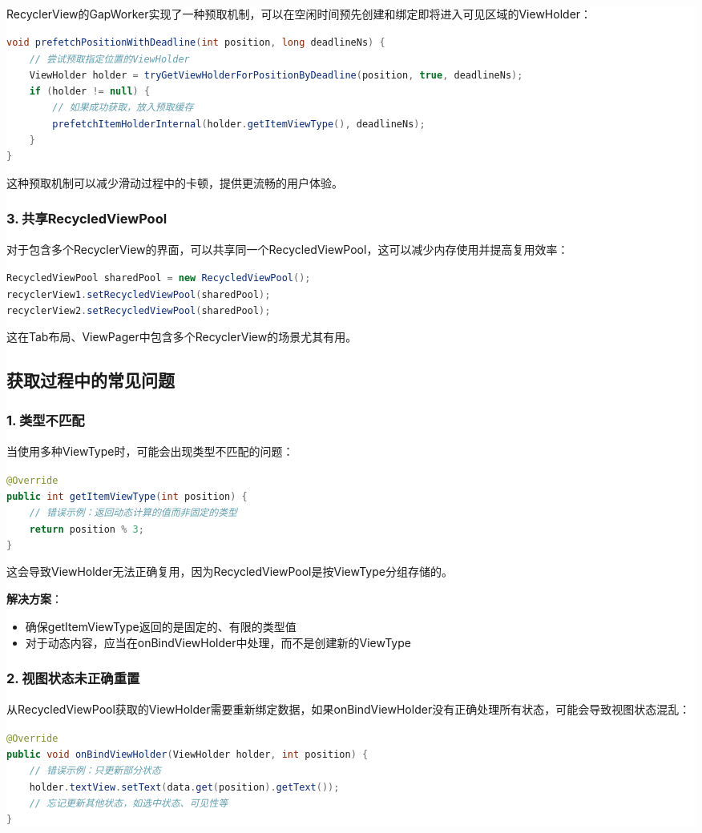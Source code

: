 RecyclerView的GapWorker实现了一种预取机制，可以在空闲时间预先创建和绑定即将进入可见区域的ViewHolder：

```java
void prefetchPositionWithDeadline(int position, long deadlineNs) {
    // 尝试预取指定位置的ViewHolder
    ViewHolder holder = tryGetViewHolderForPositionByDeadline(position, true, deadlineNs);
    if (holder != null) {
        // 如果成功获取，放入预取缓存
        prefetchItemHolderInternal(holder.getItemViewType(), deadlineNs);
    }
}
```

这种预取机制可以减少滑动过程中的卡顿，提供更流畅的用户体验。

### 3. 共享RecycledViewPool

对于包含多个RecyclerView的界面，可以共享同一个RecycledViewPool，这可以减少内存使用并提高复用效率：

```java
RecycledViewPool sharedPool = new RecycledViewPool();
recyclerView1.setRecycledViewPool(sharedPool);
recyclerView2.setRecycledViewPool(sharedPool);
```

这在Tab布局、ViewPager中包含多个RecyclerView的场景尤其有用。

## 获取过程中的常见问题

### 1. 类型不匹配

当使用多种ViewType时，可能会出现类型不匹配的问题：

```java
@Override
public int getItemViewType(int position) {
    // 错误示例：返回动态计算的值而非固定的类型
    return position % 3;
}
```

这会导致ViewHolder无法正确复用，因为RecycledViewPool是按ViewType分组存储的。

**解决方案**：
- 确保getItemViewType返回的是固定的、有限的类型值
- 对于动态内容，应当在onBindViewHolder中处理，而不是创建新的ViewType

### 2. 视图状态未正确重置

从RecycledViewPool获取的ViewHolder需要重新绑定数据，如果onBindViewHolder没有正确处理所有状态，可能会导致视图状态混乱：

```java
@Override
public void onBindViewHolder(ViewHolder holder, int position) {
    // 错误示例：只更新部分状态
    holder.textView.setText(data.get(position).getText());
    // 忘记更新其他状态，如选中状态、可见性等
}
```
